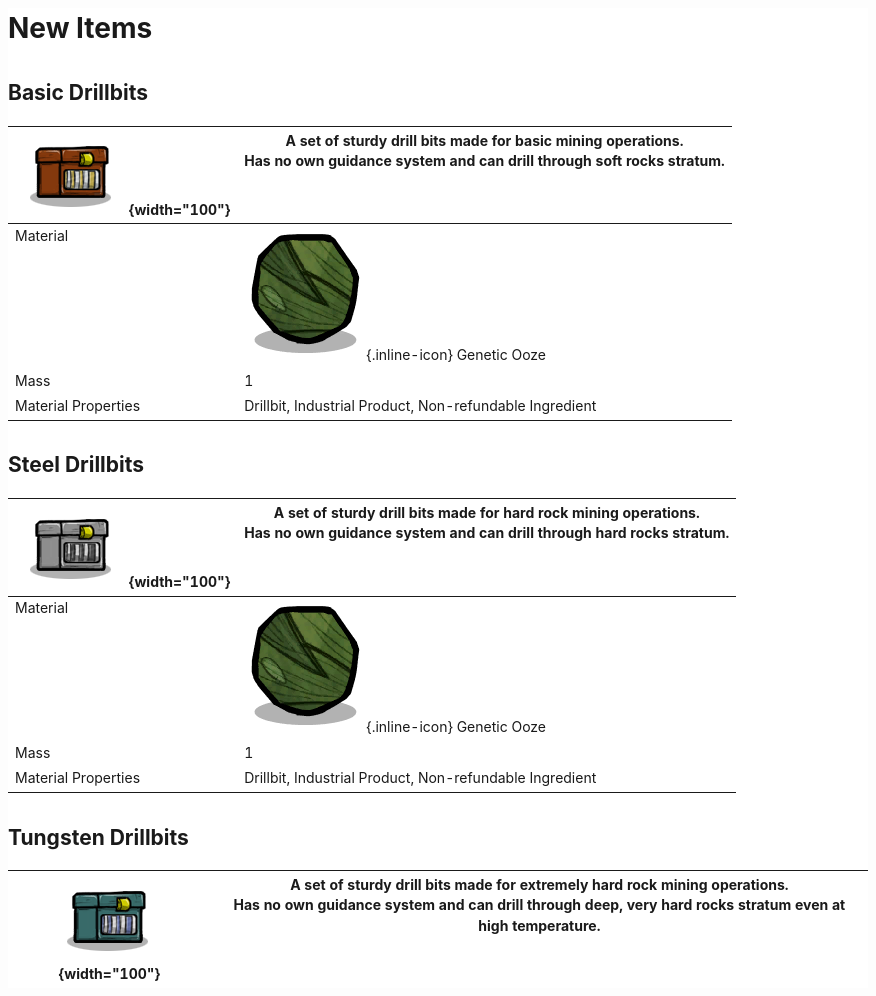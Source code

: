 # New Items

## Basic Drillbits
| ![Mining_Drillbits_Basic_Item](/assets/images/entities/Mining_Drillbits_Basic_Item.png){width="100"} |A set of sturdy drill bits made for basic mining operations.<br/>Has no own guidance system and can drill through soft rocks stratum.|
|-|-|
|Material| ![Creature](/assets/images/elements/Creature.png){.inline-icon} Genetic Ooze|
|Mass|1|
|Material Properties|Drillbit, Industrial Product, Non-refundable Ingredient|


## Steel Drillbits
| ![Mining_Drillbits_Steel_Item](/assets/images/entities/Mining_Drillbits_Steel_Item.png){width="100"} |A set of sturdy drill bits made for hard rock mining operations.<br/>Has no own guidance system and can drill through hard rocks stratum.|
|-|-|
|Material| ![Creature](/assets/images/elements/Creature.png){.inline-icon} Genetic Ooze|
|Mass|1|
|Material Properties|Drillbit, Industrial Product, Non-refundable Ingredient|


## Tungsten Drillbits
| ![Mining_Drillbits_Tungsten_Item](/assets/images/entities/Mining_Drillbits_Tungsten_Item.png){width="100"} |A set of sturdy drill bits made for extremely hard rock mining operations.<br/>Has no own guidance system and can drill through deep, very hard rocks stratum even at high temperature.|
|-|-|
